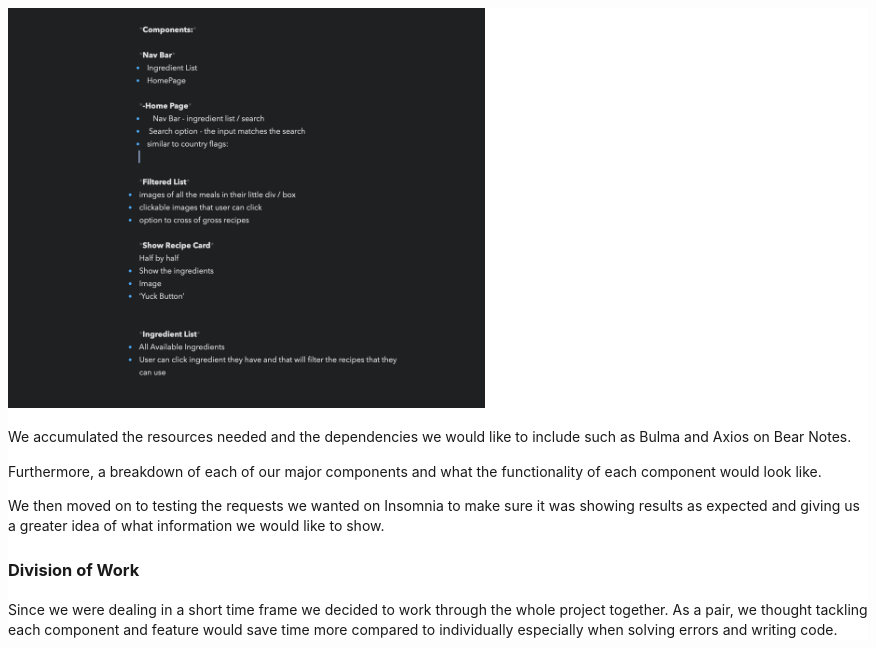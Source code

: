 <img src="src/styles/images/Project2Plan.png" height="400" />

We accumulated the resources needed and the dependencies we would like to include such as Bulma and Axios on Bear Notes.

Furthermore, a breakdown of each of our major components and what the functionality of each component would look like.

We then moved on to testing the requests we wanted on Insomnia to make sure it was showing results as expected and giving us a greater idea of what information we would like to show.

### Division of Work

Since we were dealing in a short time frame we decided to work through the whole project together. As a pair, we thought tackling each component and feature would save time more compared to individually especially when solving errors and writing code.
